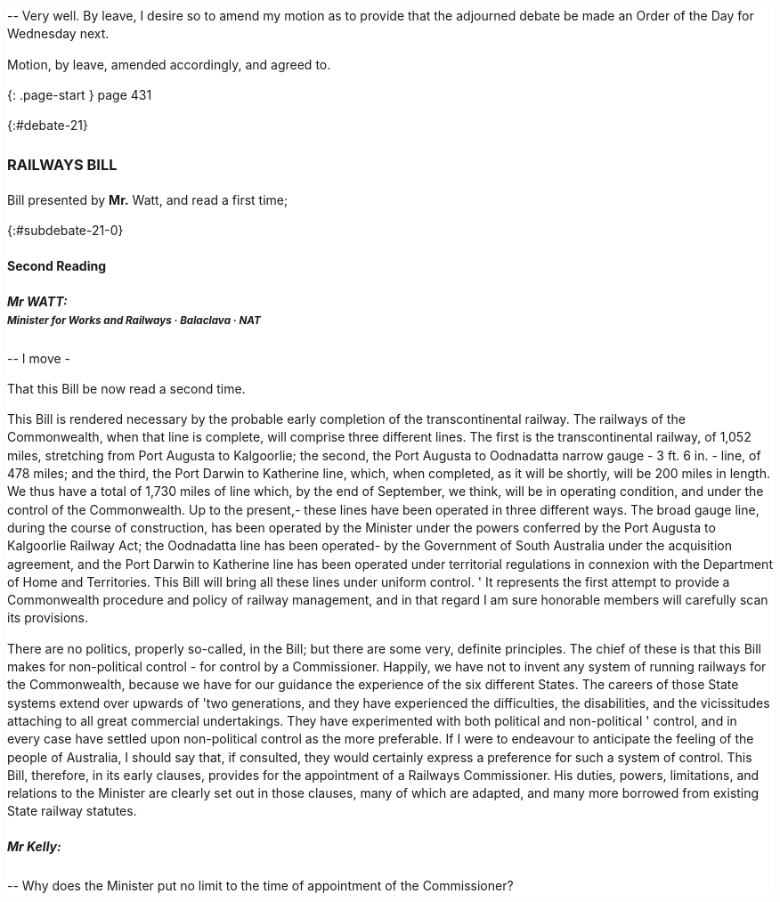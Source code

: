 -- Very well. By leave, I desire so to amend my motion as to provide that the adjourned debate be made an Order of the Day for Wednesday next. 

Motion, by leave, amended accordingly, and agreed to. 

{: .page-start }
page 431

{:#debate-21}
### RAILWAYS BILL

Bill presented by  **Mr.**  Watt,  and read a first time; 

{:#subdebate-21-0}
#### Second Reading

##### Mr WATT:<br><small class="text-muted">Minister for Works and Railways &middot; Balaclava &middot; NAT</small>

-- I move - 

That this Bill be now read a second time. 

This Bill is rendered necessary by the probable early completion of the transcontinental railway. The railways of the Commonwealth, when that line is complete, will comprise three different lines. The first is the transcontinental railway, of 1,052 miles, stretching from Port Augusta to Kalgoorlie; the second, the Port Augusta to Oodnadatta narrow gauge - 3 ft. 6 in. - line, of 478 miles; and the third, the Port Darwin to Katherine line, which, when completed, as it will be shortly, will be 200 miles in length. We thus have a total of 1,730 miles of line which, by the end of September, we think, will be in operating condition, and under the control of the Commonwealth. Up to the present,- these lines have been operated in three different ways. The broad gauge line, during the course of construction, has been operated by the Minister under the powers conferred by the Port Augusta to Kalgoorlie Railway Act; the Oodnadatta line has been operated- by the Government of South Australia under the acquisition agreement, and the Port Darwin to Katherine line has been operated under territorial regulations in connexion with the Department of Home and Territories. This Bill will bring all these lines under uniform control. ' It represents the first attempt to provide a Commonwealth procedure and policy of railway management, and in that regard I am sure honorable members will carefully scan its provisions. 

There are no politics, properly so-called, in the Bill; but there are some very, definite principles. The chief of these is that this Bill makes for non-political control - for control by a Commissioner. Happily, we have not to invent any system of running railways for the Commonwealth, because we have for our guidance the experience of the six different States. The careers of those State systems extend over upwards of 'two generations, and they have experienced the difficulties, the disabilities, and the vicissitudes attaching to all great commercial undertakings. They have experimented with both political and non-political ' control, and in every case have settled upon non-political control as the more preferable. If I were to endeavour to anticipate the feeling of the people of Australia, I should say that, if consulted, they would certainly express a preference for such a system of control. This Bill, therefore, in its early clauses, provides for the appointment of a Railways Commissioner.  His  duties, powers, limitations, and relations to the Minister are clearly set out in those clauses, many of which are adapted, and many more borrowed from existing State railway statutes. 

##### Mr Kelly:

-- Why does the Minister put no limit to the time of appointment of the Commissioner? 
